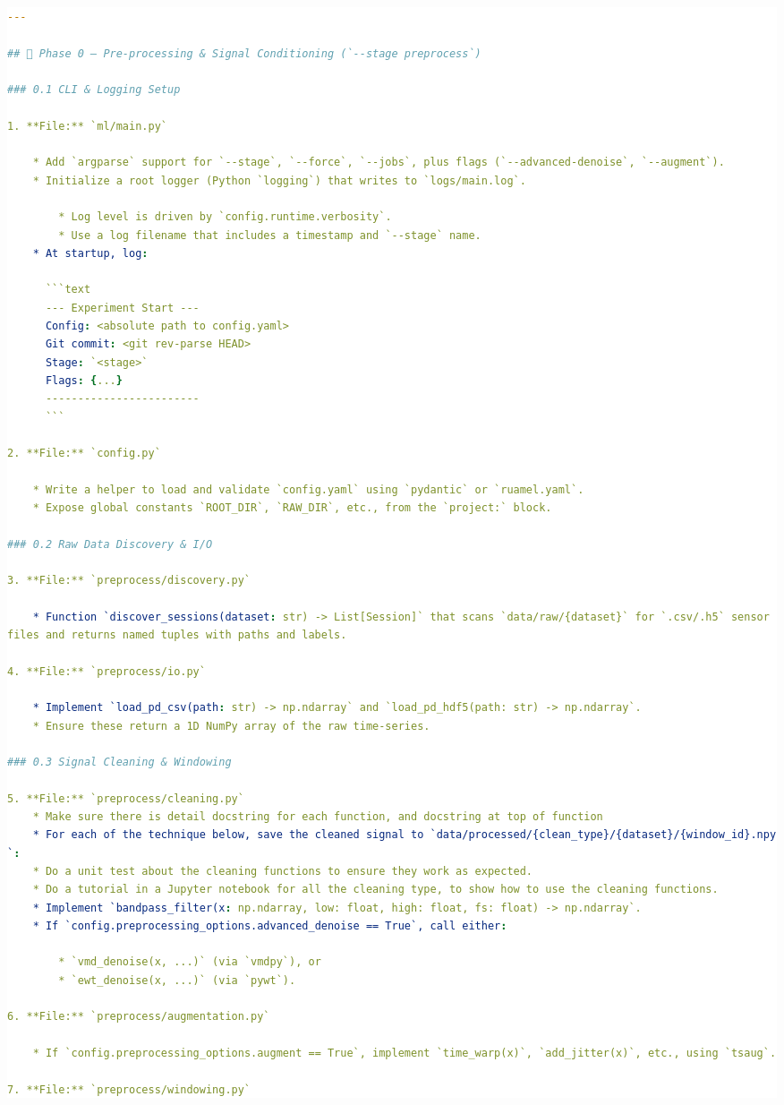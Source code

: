 ```yaml
---

## 🔵 Phase 0 – Pre-processing & Signal Conditioning (`--stage preprocess`)

### 0.1 CLI & Logging Setup

1. **File:** `ml/main.py`

    * Add `argparse` support for `--stage`, `--force`, `--jobs`, plus flags (`--advanced-denoise`, `--augment`).
    * Initialize a root logger (Python `logging`) that writes to `logs/main.log`.

        * Log level is driven by `config.runtime.verbosity`.
        * Use a log filename that includes a timestamp and `--stage` name.
    * At startup, log:

      ```text
      --- Experiment Start ---
      Config: <absolute path to config.yaml>
      Git commit: <git rev-parse HEAD>
      Stage: `<stage>`
      Flags: {...}
      ------------------------
      ```

2. **File:** `config.py`

    * Write a helper to load and validate `config.yaml` using `pydantic` or `ruamel.yaml`.
    * Expose global constants `ROOT_DIR`, `RAW_DIR`, etc., from the `project:` block.

### 0.2 Raw Data Discovery & I/O

3. **File:** `preprocess/discovery.py`

    * Function `discover_sessions(dataset: str) -> List[Session]` that scans `data/raw/{dataset}` for `.csv/.h5` sensor files and returns named tuples with paths and labels.

4. **File:** `preprocess/io.py`

    * Implement `load_pd_csv(path: str) -> np.ndarray` and `load_pd_hdf5(path: str) -> np.ndarray`.
    * Ensure these return a 1D NumPy array of the raw time-series.

### 0.3 Signal Cleaning & Windowing

5. **File:** `preprocess/cleaning.py`
    * Make sure there is detail docstring for each function, and docstring at top of function
    * For each of the technique below, save the cleaned signal to `data/processed/{clean_type}/{dataset}/{window_id}.npy`:
    * Do a unit test about the cleaning functions to ensure they work as expected.
    * Do a tutorial in a Jupyter notebook for all the cleaning type, to show how to use the cleaning functions.
    * Implement `bandpass_filter(x: np.ndarray, low: float, high: float, fs: float) -> np.ndarray`.
    * If `config.preprocessing_options.advanced_denoise == True`, call either:

        * `vmd_denoise(x, ...)` (via `vmdpy`), or
        * `ewt_denoise(x, ...)` (via `pywt`).

6. **File:** `preprocess/augmentation.py`

    * If `config.preprocessing_options.augment == True`, implement `time_warp(x)`, `add_jitter(x)`, etc., using `tsaug`.

7. **File:** `preprocess/windowing.py`
```